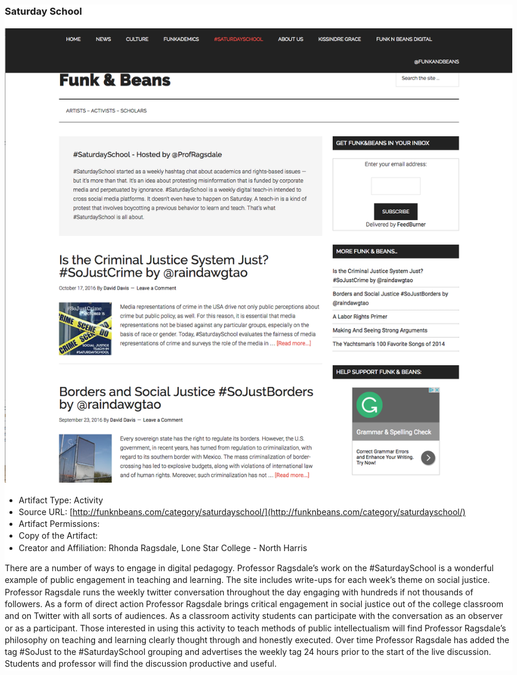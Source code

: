 ### Saturday School
![screenshot](images/social_justice-saturdayschool.png)
* Artifact Type: Activity
* Source URL: [http://funknbeans.com/category/saturdayschool/](http://funknbeans.com/category/saturdayschool/) 
* Artifact Permissions: 
* Copy of the Artifact: 
* Creator and Affiliation:  Rhonda Ragsdale, Lone Star College - North Harris

There are a number of ways to engage in digital pedagogy. Professor Ragsdale’s work on the #SaturdaySchool is a wonderful example of public engagement in teaching and learning. The site includes write-ups for each week’s theme on social justice. Professor Ragsdale runs the weekly twitter conversation throughout the day engaging with hundreds if not thousands of followers. As a form of direct action Professor Ragsdale brings critical engagement in social justice out of the college classroom and on Twitter with all sorts of audiences. As a classroom activity students can participate with the conversation as an observer or as a participant. Those interested in using this activity to teach methods of public intellectualism will find Professor Ragsdale’s philosophy on teaching and learning clearly thought through and honestly executed. Over time Professor Ragsdale has added the tag #SoJust to the #SaturdaySchool grouping and advertises the weekly tag 24 hours prior to the start of the live discussion. Students and professor will find the discussion productive and useful. 
